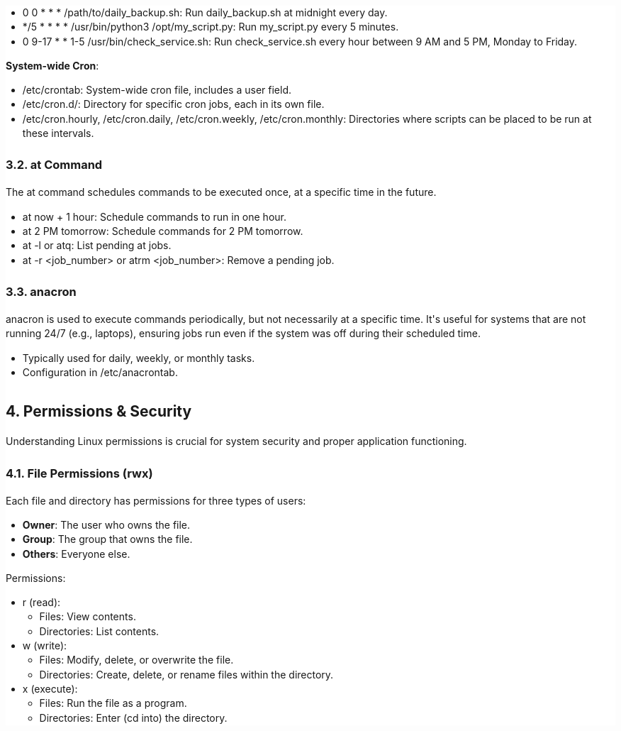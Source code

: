 

* 0 0 * * * /path/to/daily_backup.sh: Run daily_backup.sh at midnight every day.
* */5 * * * * /usr/bin/python3 /opt/my_script.py: Run my_script.py every 5 minutes.
* 0 9-17 * * 1-5 /usr/bin/check_service.sh: Run check_service.sh every hour between 9 AM and 5 PM, Monday to Friday.

**System-wide Cron**:



* /etc/crontab: System-wide cron file, includes a user field.
* /etc/cron.d/: Directory for specific cron jobs, each in its own file.
* /etc/cron.hourly, /etc/cron.daily, /etc/cron.weekly, /etc/cron.monthly: Directories where scripts can be placed to be run at these intervals.


### 3.2. at Command

The at command schedules commands to be executed once, at a specific time in the future.



* at now + 1 hour: Schedule commands to run in one hour.
* at 2 PM tomorrow: Schedule commands for 2 PM tomorrow.
* at -l or atq: List pending at jobs.
* at -r &lt;job_number> or atrm &lt;job_number>: Remove a pending job.


### 3.3. anacron

anacron is used to execute commands periodically, but not necessarily at a specific time. It's useful for systems that are not running 24/7 (e.g., laptops), ensuring jobs run even if the system was off during their scheduled time.



* Typically used for daily, weekly, or monthly tasks.
* Configuration in /etc/anacrontab.


## 4. Permissions & Security

Understanding Linux permissions is crucial for system security and proper application functioning.


### 4.1. File Permissions (rwx)

Each file and directory has permissions for three types of users:



* **Owner**: The user who owns the file.
* **Group**: The group that owns the file.
* **Others**: Everyone else.

Permissions:



* r (read):
    * Files: View contents.
    * Directories: List contents.
* w (write):
    * Files: Modify, delete, or overwrite the file.
    * Directories: Create, delete, or rename files within the directory.
* x (execute):
    * Files: Run the file as a program.
    * Directories: Enter (cd into) the directory.
